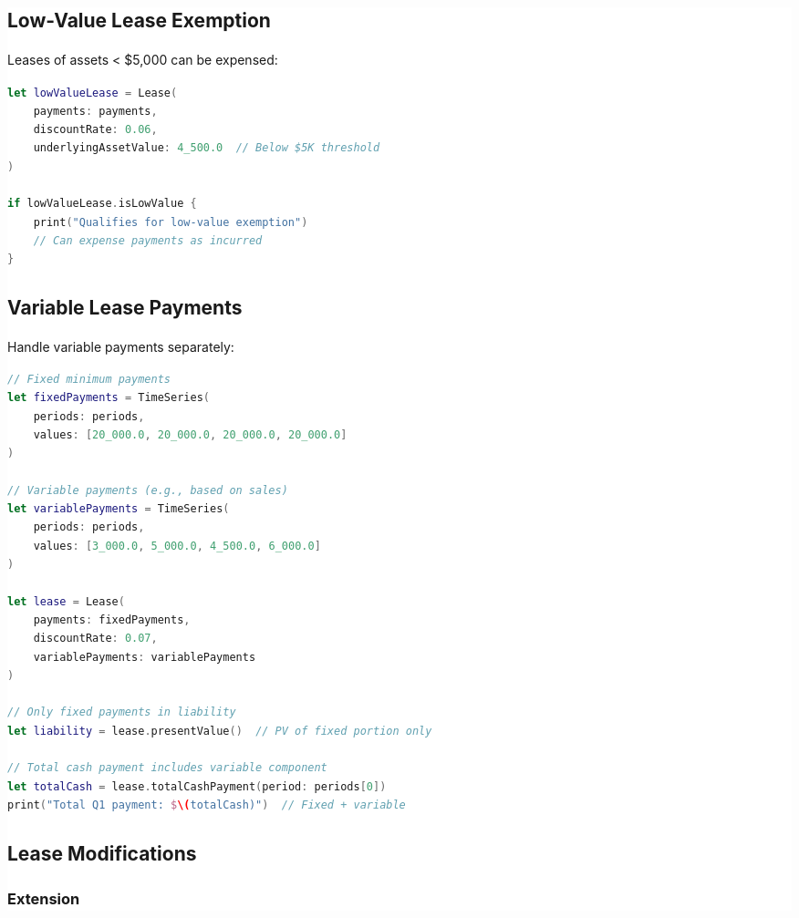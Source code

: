 ## Low-Value Lease Exemption

Leases of assets < $5,000 can be expensed:

```swift
let lowValueLease = Lease(
    payments: payments,
    discountRate: 0.06,
    underlyingAssetValue: 4_500.0  // Below $5K threshold
)

if lowValueLease.isLowValue {
    print("Qualifies for low-value exemption")
    // Can expense payments as incurred
}
```

## Variable Lease Payments

Handle variable payments separately:

```swift
// Fixed minimum payments
let fixedPayments = TimeSeries(
    periods: periods,
    values: [20_000.0, 20_000.0, 20_000.0, 20_000.0]
)

// Variable payments (e.g., based on sales)
let variablePayments = TimeSeries(
    periods: periods,
    values: [3_000.0, 5_000.0, 4_500.0, 6_000.0]
)

let lease = Lease(
    payments: fixedPayments,
    discountRate: 0.07,
    variablePayments: variablePayments
)

// Only fixed payments in liability
let liability = lease.presentValue()  // PV of fixed portion only

// Total cash payment includes variable component
let totalCash = lease.totalCashPayment(period: periods[0])
print("Total Q1 payment: $\(totalCash)")  // Fixed + variable
```

## Lease Modifications

### Extension
